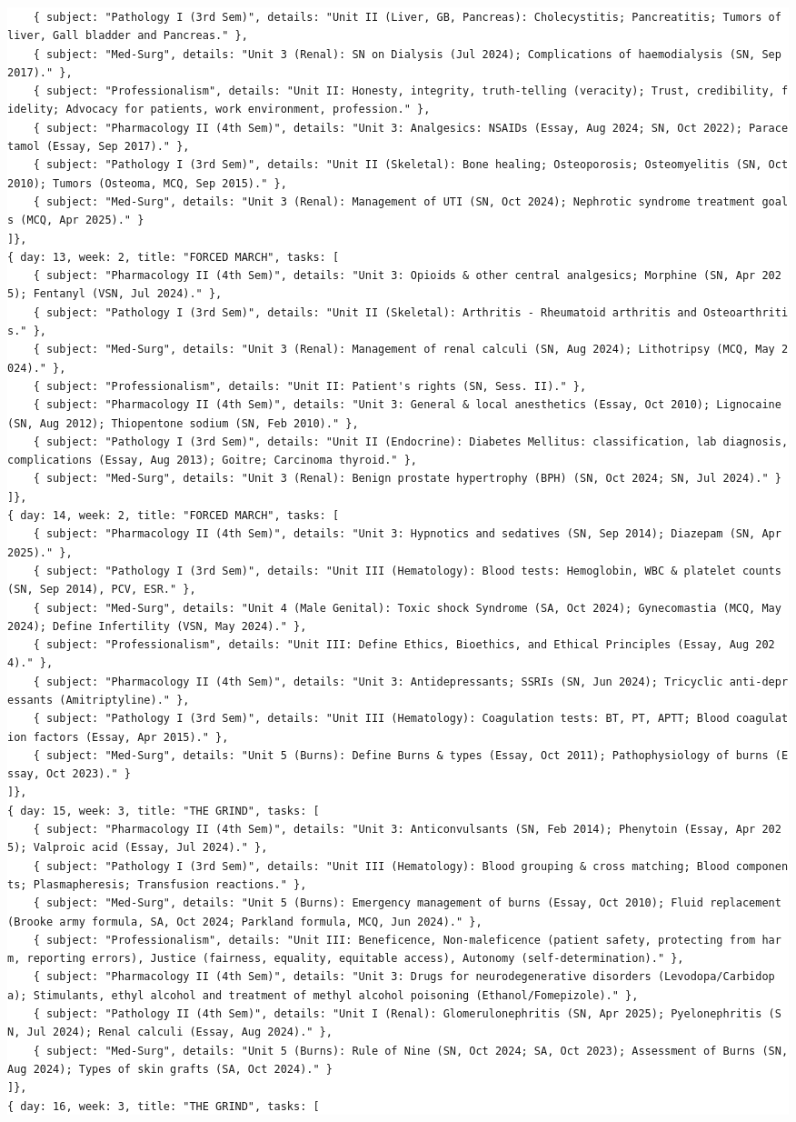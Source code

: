         { subject: "Pathology I (3rd Sem)", details: "Unit II (Liver, GB, Pancreas): Cholecystitis; Pancreatitis; Tumors of liver, Gall bladder and Pancreas." },
        { subject: "Med-Surg", details: "Unit 3 (Renal): SN on Dialysis (Jul 2024); Complications of haemodialysis (SN, Sep 2017)." },
        { subject: "Professionalism", details: "Unit II: Honesty, integrity, truth-telling (veracity); Trust, credibility, fidelity; Advocacy for patients, work environment, profession." },
        { subject: "Pharmacology II (4th Sem)", details: "Unit 3: Analgesics: NSAIDs (Essay, Aug 2024; SN, Oct 2022); Paracetamol (Essay, Sep 2017)." },
        { subject: "Pathology I (3rd Sem)", details: "Unit II (Skeletal): Bone healing; Osteoporosis; Osteomyelitis (SN, Oct 2010); Tumors (Osteoma, MCQ, Sep 2015)." },
        { subject: "Med-Surg", details: "Unit 3 (Renal): Management of UTI (SN, Oct 2024); Nephrotic syndrome treatment goals (MCQ, Apr 2025)." }
    ]},
    { day: 13, week: 2, title: "FORCED MARCH", tasks: [
        { subject: "Pharmacology II (4th Sem)", details: "Unit 3: Opioids & other central analgesics; Morphine (SN, Apr 2025); Fentanyl (VSN, Jul 2024)." },
        { subject: "Pathology I (3rd Sem)", details: "Unit II (Skeletal): Arthritis - Rheumatoid arthritis and Osteoarthritis." },
        { subject: "Med-Surg", details: "Unit 3 (Renal): Management of renal calculi (SN, Aug 2024); Lithotripsy (MCQ, May 2024)." },
        { subject: "Professionalism", details: "Unit II: Patient's rights (SN, Sess. II)." },
        { subject: "Pharmacology II (4th Sem)", details: "Unit 3: General & local anesthetics (Essay, Oct 2010); Lignocaine (SN, Aug 2012); Thiopentone sodium (SN, Feb 2010)." },
        { subject: "Pathology I (3rd Sem)", details: "Unit II (Endocrine): Diabetes Mellitus: classification, lab diagnosis, complications (Essay, Aug 2013); Goitre; Carcinoma thyroid." },
        { subject: "Med-Surg", details: "Unit 3 (Renal): Benign prostate hypertrophy (BPH) (SN, Oct 2024; SN, Jul 2024)." }
    ]},
    { day: 14, week: 2, title: "FORCED MARCH", tasks: [
        { subject: "Pharmacology II (4th Sem)", details: "Unit 3: Hypnotics and sedatives (SN, Sep 2014); Diazepam (SN, Apr 2025)." },
        { subject: "Pathology I (3rd Sem)", details: "Unit III (Hematology): Blood tests: Hemoglobin, WBC & platelet counts (SN, Sep 2014), PCV, ESR." },
        { subject: "Med-Surg", details: "Unit 4 (Male Genital): Toxic shock Syndrome (SA, Oct 2024); Gynecomastia (MCQ, May 2024); Define Infertility (VSN, May 2024)." },
        { subject: "Professionalism", details: "Unit III: Define Ethics, Bioethics, and Ethical Principles (Essay, Aug 2024)." },
        { subject: "Pharmacology II (4th Sem)", details: "Unit 3: Antidepressants; SSRIs (SN, Jun 2024); Tricyclic anti-depressants (Amitriptyline)." },
        { subject: "Pathology I (3rd Sem)", details: "Unit III (Hematology): Coagulation tests: BT, PT, APTT; Blood coagulation factors (Essay, Apr 2015)." },
        { subject: "Med-Surg", details: "Unit 5 (Burns): Define Burns & types (Essay, Oct 2011); Pathophysiology of burns (Essay, Oct 2023)." }
    ]},
    { day: 15, week: 3, title: "THE GRIND", tasks: [
        { subject: "Pharmacology II (4th Sem)", details: "Unit 3: Anticonvulsants (SN, Feb 2014); Phenytoin (Essay, Apr 2025); Valproic acid (Essay, Jul 2024)." },
        { subject: "Pathology I (3rd Sem)", details: "Unit III (Hematology): Blood grouping & cross matching; Blood components; Plasmapheresis; Transfusion reactions." },
        { subject: "Med-Surg", details: "Unit 5 (Burns): Emergency management of burns (Essay, Oct 2010); Fluid replacement (Brooke army formula, SA, Oct 2024; Parkland formula, MCQ, Jun 2024)." },
        { subject: "Professionalism", details: "Unit III: Beneficence, Non-maleficence (patient safety, protecting from harm, reporting errors), Justice (fairness, equality, equitable access), Autonomy (self-determination)." },
        { subject: "Pharmacology II (4th Sem)", details: "Unit 3: Drugs for neurodegenerative disorders (Levodopa/Carbidopa); Stimulants, ethyl alcohol and treatment of methyl alcohol poisoning (Ethanol/Fomepizole)." },
        { subject: "Pathology II (4th Sem)", details: "Unit I (Renal): Glomerulonephritis (SN, Apr 2025); Pyelonephritis (SN, Jul 2024); Renal calculi (Essay, Aug 2024)." },
        { subject: "Med-Surg", details: "Unit 5 (Burns): Rule of Nine (SN, Oct 2024; SA, Oct 2023); Assessment of Burns (SN, Aug 2024); Types of skin grafts (SA, Oct 2024)." }
    ]},
    { day: 16, week: 3, title: "THE GRIND", tasks: [